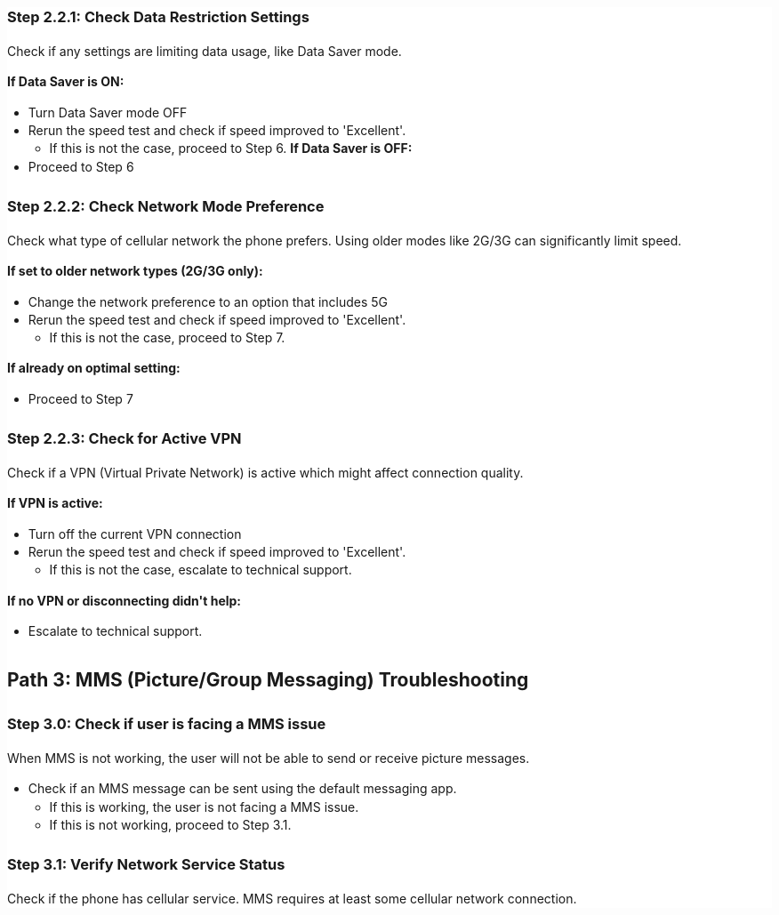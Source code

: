 ### Step 2.2.1: Check Data Restriction Settings

Check if any settings are limiting data usage, like Data Saver mode.

**If Data Saver is ON:**

- Turn Data Saver mode OFF
- Rerun the speed test and check if speed improved to 'Excellent'.
  - If this is not the case, proceed to Step 6. **If Data Saver is OFF:**
- Proceed to Step 6

### Step 2.2.2: Check Network Mode Preference

Check what type of cellular network the phone prefers. Using older modes like 2G/3G can
significantly limit speed.

**If set to older network types (2G/3G only):**

- Change the network preference to an option that includes 5G
- Rerun the speed test and check if speed improved to 'Excellent'.
  - If this is not the case, proceed to Step 7.

**If already on optimal setting:**

- Proceed to Step 7

### Step 2.2.3: Check for Active VPN

Check if a VPN (Virtual Private Network) is active which might affect connection
quality.

**If VPN is active:**

- Turn off the current VPN connection
- Rerun the speed test and check if speed improved to 'Excellent'.
  - If this is not the case, escalate to technical support.

**If no VPN or disconnecting didn't help:**

- Escalate to technical support.

## Path 3: MMS (Picture/Group Messaging) Troubleshooting

### Step 3.0: Check if user is facing a MMS issue

When MMS is not working, the user will not be able to send or receive picture messages.

- Check if an MMS message can be sent using the default messaging app.
  - If this is working, the user is not facing a MMS issue.
  - If this is not working, proceed to Step 3.1.

### Step 3.1: Verify Network Service Status

Check if the phone has cellular service. MMS requires at least some cellular network
connection.
